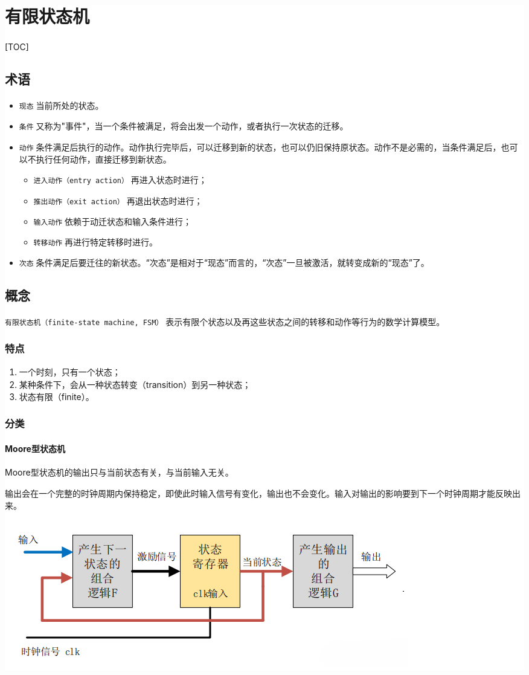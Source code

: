 # 有限状态机

[TOC]



## 术语

- `现态` 当前所处的状态。
- `条件` 又称为"事件"，当一个条件被满足，将会出发一个动作，或者执行一次状态的迁移。
- `动作` 条件满足后执行的动作。动作执行完毕后，可以迁移到新的状态，也可以仍旧保持原状态。动作不是必需的，当条件满足后，也可以不执行任何动作，直接迁移到新状态。

  - `进入动作（entry action）` 再进入状态时进行；

  - `推出动作（exit action）` 再退出状态时进行；

  - `输入动作` 依赖于动迁状态和输入条件进行；

  - `转移动作` 再进行特定转移时进行。
- `次态` 条件满足后要迁往的新状态。“次态”是相对于“现态”而言的，“次态”一旦被激活，就转变成新的“现态”了。



## 概念

`有限状态机（finite-state machine, FSM）` 表示有限个状态以及再这些状态之间的转移和动作等行为的数学计算模型。

### 特点

1. 一个时刻，只有一个状态；
2. 某种条件下，会从一种状态转变（transition）到另一种状态；
3. 状态有限（finite）。

### 分类

#### Moore型状态机

Moore型状态机的输出只与当前状态有关，与当前输入无关。

输出会在一个完整的时钟周期内保持稳定，即使此时输入信号有变化，输出也不会变化。输入对输出的影响要到下一个时钟周期才能反映出来。

![fsm_moore](res/fsm_moore.png)
